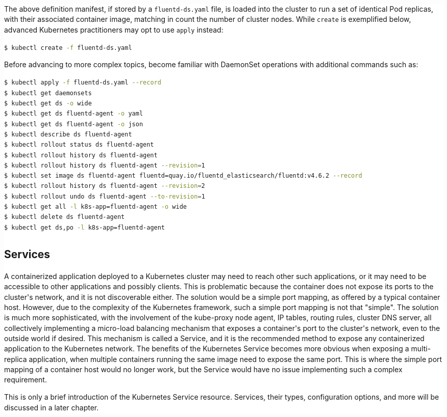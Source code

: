The above definition manifest, if stored by a `fluentd-ds.yaml` file, is loaded into the cluster to run a set of identical Pod replicas, with their associated container image, matching in count the number of cluster nodes. While `create` is exemplified below, advanced Kubernetes practitioners may opt to use `apply` instead:

```bash
$ kubectl create -f fluentd-ds.yaml
```

Before advancing to more complex topics, become familiar with DaemonSet operations with additional commands such as:

```bash
$ kubectl apply -f fluentd-ds.yaml --record
$ kubectl get daemonsets
$ kubectl get ds -o wide
$ kubectl get ds fluentd-agent -o yaml
$ kubectl get ds fluentd-agent -o json
$ kubectl describe ds fluentd-agent
$ kubectl rollout status ds fluentd-agent
$ kubectl rollout history ds fluentd-agent
$ kubectl rollout history ds fluentd-agent --revision=1
$ kubectl set image ds fluentd-agent fluentd=quay.io/fluentd_elasticsearch/fluentd:v4.6.2 --record
$ kubectl rollout history ds fluentd-agent --revision=2
$ kubectl rollout undo ds fluentd-agent --to-revision=1
$ kubectl get all -l k8s-app=fluentd-agent -o wide
$ kubectl delete ds fluentd-agent
$ kubectl get ds,po -l k8s-app=fluentd-agent
```

## Services

A containerized application deployed to a Kubernetes cluster may need to reach other such applications, or it may need to be accessible to other applications and possibly clients. This is problematic because the container does not expose its ports to the cluster's network, and it is not discoverable either. The solution would be a simple port mapping, as offered by a typical container host. However, due to the complexity of the Kubernetes framework, such a simple port mapping is not that "simple". The solution is much more sophisticated, with the involvement of the kube-proxy node agent, IP tables, routing rules, cluster DNS server, all collectively implementing a micro-load balancing mechanism that exposes a container's port to the cluster's network, even to the outside world if desired. This mechanism is called a Service, and it is the recommended method to expose any containerized application to the Kubernetes network. The benefits of the Kubernetes Service becomes more obvious when exposing a multi-replica application, when multiple containers running the same image need to expose the same port. This is where the simple port mapping of a container host would no longer work, but the Service would have no issue implementing such a complex requirement.

This is only a brief introduction of the Kubernetes Service resource. Services, their types, configuration options, and more will be discussed in a later chapter.